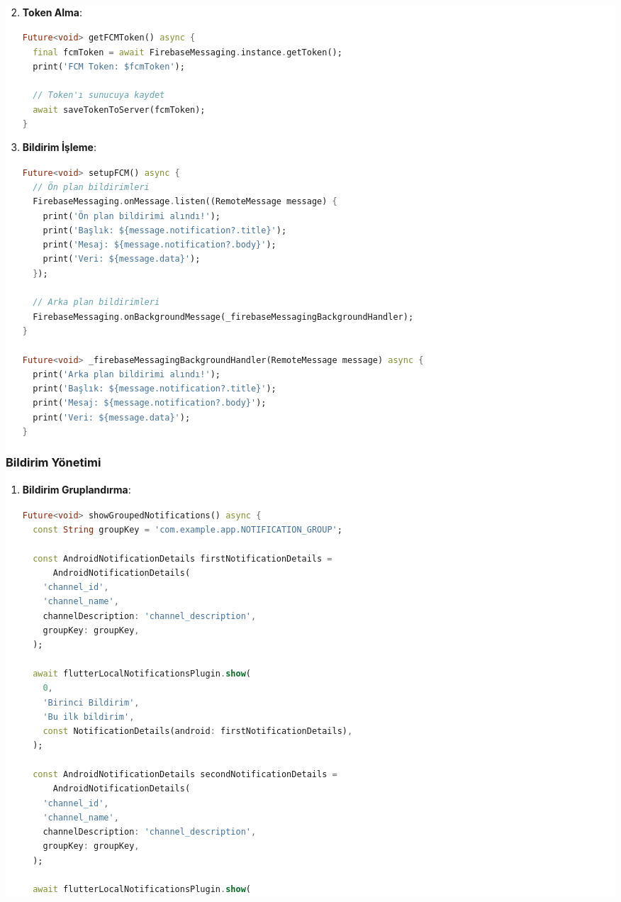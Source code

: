 2. **Token Alma**:
   ```dart
   Future<void> getFCMToken() async {
     final fcmToken = await FirebaseMessaging.instance.getToken();
     print('FCM Token: $fcmToken');
     
     // Token'ı sunucuya kaydet
     await saveTokenToServer(fcmToken);
   }
   ```

3. **Bildirim İşleme**:
   ```dart
   Future<void> setupFCM() async {
     // Ön plan bildirimleri
     FirebaseMessaging.onMessage.listen((RemoteMessage message) {
       print('Ön plan bildirimi alındı!');
       print('Başlık: ${message.notification?.title}');
       print('Mesaj: ${message.notification?.body}');
       print('Veri: ${message.data}');
     });

     // Arka plan bildirimleri
     FirebaseMessaging.onBackgroundMessage(_firebaseMessagingBackgroundHandler);
   }

   Future<void> _firebaseMessagingBackgroundHandler(RemoteMessage message) async {
     print('Arka plan bildirimi alındı!');
     print('Başlık: ${message.notification?.title}');
     print('Mesaj: ${message.notification?.body}');
     print('Veri: ${message.data}');
   }
   ```

### Bildirim Yönetimi

1. **Bildirim Gruplandırma**:
   ```dart
   Future<void> showGroupedNotifications() async {
     const String groupKey = 'com.example.app.NOTIFICATION_GROUP';
     
     const AndroidNotificationDetails firstNotificationDetails =
         AndroidNotificationDetails(
       'channel_id',
       'channel_name',
       channelDescription: 'channel_description',
       groupKey: groupKey,
     );

     await flutterLocalNotificationsPlugin.show(
       0,
       'Birinci Bildirim',
       'Bu ilk bildirim',
       const NotificationDetails(android: firstNotificationDetails),
     );

     const AndroidNotificationDetails secondNotificationDetails =
         AndroidNotificationDetails(
       'channel_id',
       'channel_name',
       channelDescription: 'channel_description',
       groupKey: groupKey,
     );

     await flutterLocalNotificationsPlugin.show(
   ```